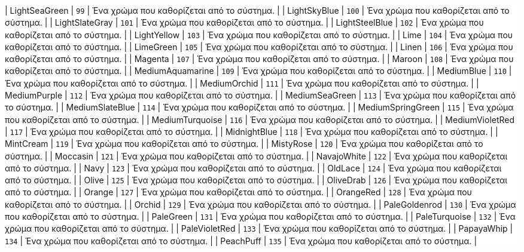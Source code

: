 | LightSeaGreen | `99` | Ένα χρώμα που καθορίζεται από το σύστημα. |
| LightSkyBlue | `100` | Ένα χρώμα που καθορίζεται από το σύστημα. |
| LightSlateGray | `101` | Ένα χρώμα που καθορίζεται από το σύστημα. |
| LightSteelBlue | `102` | Ένα χρώμα που καθορίζεται από το σύστημα. |
| LightYellow | `103` | Ένα χρώμα που καθορίζεται από το σύστημα. |
| Lime | `104` | Ένα χρώμα που καθορίζεται από το σύστημα. |
| LimeGreen | `105` | Ένα χρώμα που καθορίζεται από το σύστημα. |
| Linen | `106` | Ένα χρώμα που καθορίζεται από το σύστημα. |
| Magenta | `107` | Ένα χρώμα που καθορίζεται από το σύστημα. |
| Maroon | `108` | Ένα χρώμα που καθορίζεται από το σύστημα. |
| MediumAquamarine | `109` | Ένα χρώμα που καθορίζεται από το σύστημα. |
| MediumBlue | `110` | Ένα χρώμα που καθορίζεται από το σύστημα. |
| MediumOrchid | `111` | Ένα χρώμα που καθορίζεται από το σύστημα. |
| MediumPurple | `112` | Ένα χρώμα που καθορίζεται από το σύστημα. |
| MediumSeaGreen | `113` | Ένα χρώμα που καθορίζεται από το σύστημα. |
| MediumSlateBlue | `114` | Ένα χρώμα που καθορίζεται από το σύστημα. |
| MediumSpringGreen | `115` | Ένα χρώμα που καθορίζεται από το σύστημα. |
| MediumTurquoise | `116` | Ένα χρώμα που καθορίζεται από το σύστημα. |
| MediumVioletRed | `117` | Ένα χρώμα που καθορίζεται από το σύστημα. |
| MidnightBlue | `118` | Ένα χρώμα που καθορίζεται από το σύστημα. |
| MintCream | `119` | Ένα χρώμα που καθορίζεται από το σύστημα. |
| MistyRose | `120` | Ένα χρώμα που καθορίζεται από το σύστημα. |
| Moccasin | `121` | Ένα χρώμα που καθορίζεται από το σύστημα. |
| NavajoWhite | `122` | Ένα χρώμα που καθορίζεται από το σύστημα. |
| Navy | `123` | Ένα χρώμα που καθορίζεται από το σύστημα. |
| OldLace | `124` | Ένα χρώμα που καθορίζεται από το σύστημα. |
| Olive | `125` | Ένα χρώμα που καθορίζεται από το σύστημα. |
| OliveDrab | `126` | Ένα χρώμα που καθορίζεται από το σύστημα. |
| Orange | `127` | Ένα χρώμα που καθορίζεται από το σύστημα. |
| OrangeRed | `128` | Ένα χρώμα που καθορίζεται από το σύστημα. |
| Orchid | `129` | Ένα χρώμα που καθορίζεται από το σύστημα. |
| PaleGoldenrod | `130` | Ένα χρώμα που καθορίζεται από το σύστημα. |
| PaleGreen | `131` | Ένα χρώμα που καθορίζεται από το σύστημα. |
| PaleTurquoise | `132` | Ένα χρώμα που καθορίζεται από το σύστημα. |
| PaleVioletRed | `133` | Ένα χρώμα που καθορίζεται από το σύστημα. |
| PapayaWhip | `134` | Ένα χρώμα που καθορίζεται από το σύστημα. |
| PeachPuff | `135` | Ένα χρώμα που καθορίζεται από το σύστημα. |